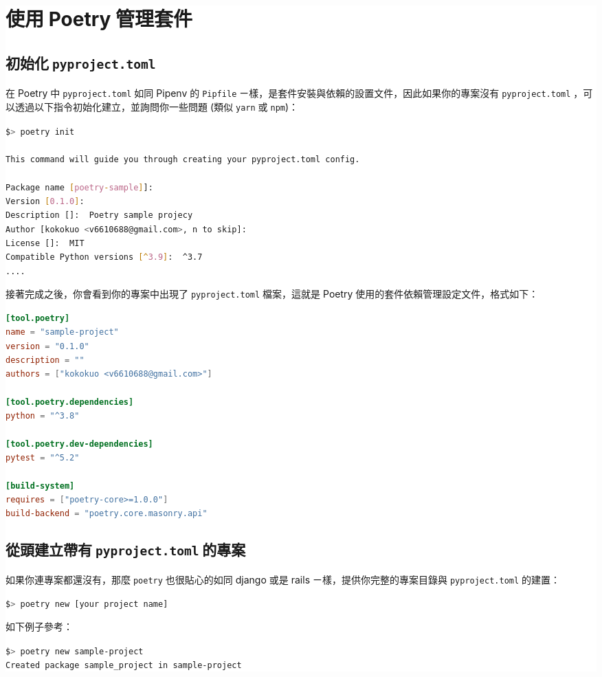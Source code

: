 # 使用 Poetry 管理套件

## 初始化 `pyproject.toml`
在 Poetry 中 `pyproject.toml` 如同 Pipenv 的 `Pipfile` ㄧ樣，是套件安裝與依賴的設置文件，因此如果你的專案沒有 `pyproject.toml` ，可以透過以下指令初始化建立，並詢問你一些問題 (類似 `yarn` 或 `npm`)：

```bash
$> poetry init

This command will guide you through creating your pyproject.toml config.

Package name [poetry-sample]]:
Version [0.1.0]:
Description []:  Poetry sample projecy
Author [kokokuo <v6610688@gmail.com>, n to skip]:
License []:  MIT
Compatible Python versions [^3.9]:  ^3.7
....
```

接著完成之後，你會看到你的專案中出現了 `pyproject.toml` 檔案，這就是 Poetry 使用的套件依賴管理設定文件，格式如下：

```toml
[tool.poetry]
name = "sample-project"
version = "0.1.0"
description = ""
authors = ["kokokuo <v6610688@gmail.com>"]

[tool.poetry.dependencies]
python = "^3.8"

[tool.poetry.dev-dependencies]
pytest = "^5.2"

[build-system]
requires = ["poetry-core>=1.0.0"]
build-backend = "poetry.core.masonry.api"
```

## 從頭建立帶有 `pyproject.toml` 的專案
如果你連專案都還沒有，那麼 `poetry` 也很貼心的如同 django 或是 rails ㄧ樣，提供你完整的專案目錄與 `pyproject.toml` 的建置：

```bash
$> poetry new [your project name]
```

如下例子參考：

```bash
$> poetry new sample-project
Created package sample_project in sample-project
```
